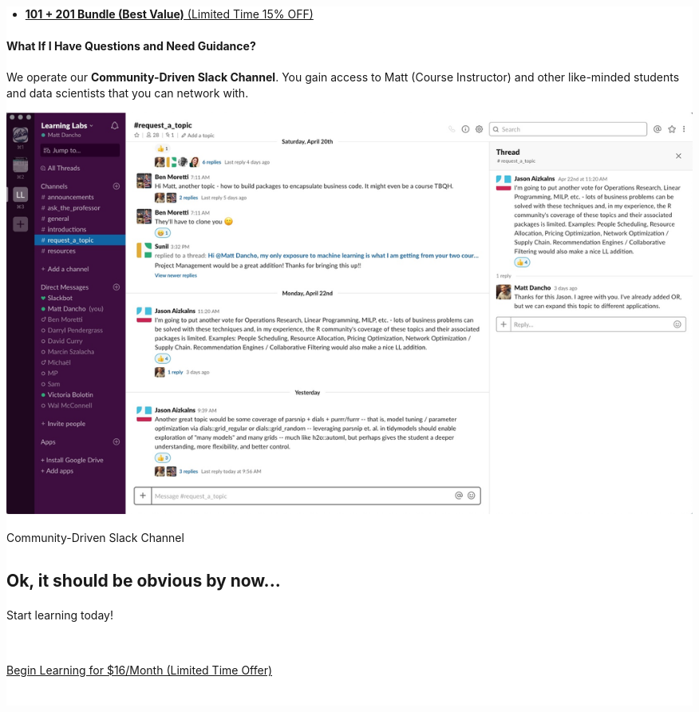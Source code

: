 - [__101 + 201 Bundle (Best Value)__ (Limited Time 15% OFF)](https://university.business-science.io/p/data-science-for-business-ds4b-101-201-r-bundle/?coupon=learninglabs) 

#### What If I Have Questions and Need Guidance?

We operate our __Community-Driven Slack Channel__. You gain access to Matt (Course Instructor) and other like-minded students and data scientists that you can network with. 

![Community-Driven Slack Channel](/assets/2019-04-26-web-scraping-course/slack_channel.jpg)
<p class="date text-center">Community-Driven Slack Channel</p>


## Ok, it should be obvious by now...
 
Start learning today! 

<br>
<p class="text-center">
<a class="btn btn-lg btn-success" href="https://university.business-science.io/p/learning-labs-pro/?coupon_code=LLPROLAUNCH">Begin Learning for $16/Month (Limited Time Offer)
</a></p>
<br>